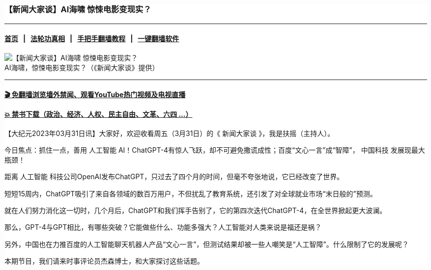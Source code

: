 ### 【新闻大家谈】AI海啸 惊悚电影变现实？
------------------------

#### [首页](https://github.com/gfw-breaker/banned-news3/blob/master/README.md) &nbsp;&nbsp;|&nbsp;&nbsp; [法轮功真相](https://github.com/begood0513/basic/blob/master/README.md)  &nbsp;&nbsp;|&nbsp;&nbsp; [手把手翻墙教程](https://github.com/gfw-breaker/guides/wiki)  &nbsp;&nbsp;|&nbsp;&nbsp; [一键翻墙软件](https://github.com/gfw-breaker/nogfw/blob/master/README.md)  



<div><img alt="【新闻大家谈】AI海啸 惊悚电影变现实？" class="attachment-djy_600_400 size-djy_600_400 wp-post-image" src="https://i.epochtimes.com/assets/uploads/2023/03/id13962644-1200x800-38-600x400.jpg"/>
<div class="caption">
 AI海啸，惊悚电影变现实？（《新闻大家谈》提供）
</div></div><hr/>

#### [ 🎬  免翻墙浏览墙外禁闻、观看YouTube热门视频及电视直播](https://github.com/gfw-breaker/HelloWorld)

#### [ 💥  禁书下载（政治、经济、人权、民主自由、文革、六四 ...）](https://github.com/gfw-breaker/books/blob/master/README.md)

<div><p>
 【大纪元2023年03月31日讯】大家好，欢迎收看周五（3月31日）的《
 <ok href="https://www.epochtimes.com/gb/tag/%E6%96%B0%E9%97%BB%E5%A4%A7%E5%AE%B6%E8%B0%88.html">
  新闻大家谈
 </ok>
 》，我是扶摇（主持人）。
</p>
<p>
 今日焦点：抓住一点，善用
 <ok href="https://www.epochtimes.com/gb/tag/%E4%BA%BA%E5%B7%A5%E6%99%BA%E8%83%BD.html">
  人工智能
 </ok>
 AI！ChatGPT-4有惊人飞跃，却不可避免撒谎成性；百度“文心一言”成“智障”，
 <ok href="https://www.epochtimes.com/gb/tag/%E4%B8%AD%E5%9B%BD%E7%A7%91%E6%8A%80.html">
  中国科技
 </ok>
 发展现最大瓶颈！
</p>
<p>
 <center>
 </center>
 距离
 <ok href="https://www.epochtimes.com/gb/tag/%E4%BA%BA%E5%B7%A5%E6%99%BA%E8%83%BD.html">
  人工智能
 </ok>
 科技公司OpenAI发布ChatGPT，只过去了四个月的时间，但毫不夸张地说，它已经改变了世界。
</p>
<p>
 短短15周内，ChatGPT吸引了来自各领域的数百万用户，不但扰乱了教育系统，还引发了对全球就业市场“末日般的”预测。
</p>
<p>
 就在人们努力消化这一切时，几个月后，ChatGPT和我们挥手告别了，它的第四次迭代ChatGPT-4，在全世界掀起更大波澜。
</p>
<p>
 那么，GPT-4与GPT相比，有哪些突破？它能做些什么、功能多强大？人工智能对人类来说是福还是祸？
</p>
<p>
 另外，中国也在力推百度的人工智能聊天机器人产品“文心一言”，但测试结果却被一些人嘲笑是“人工智障”。什么限制了它的发展呢？
</p>
<p>
 本期节目，我们请来时事评论员杰森博士，和大家探讨这些话题。